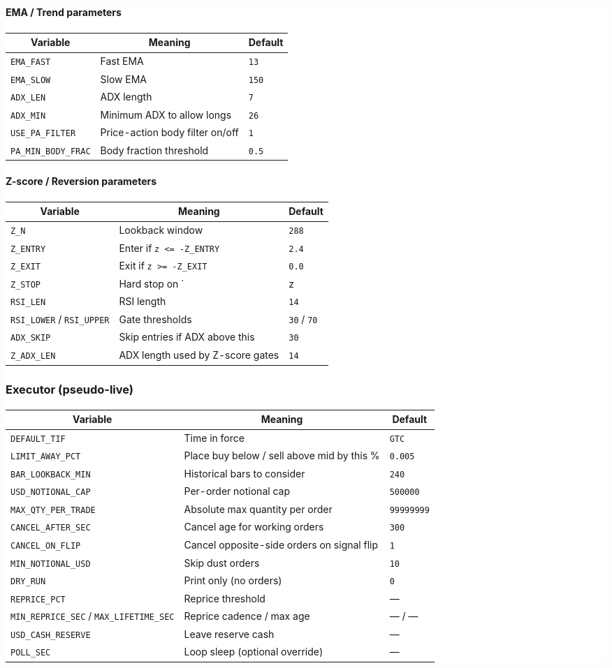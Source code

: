 #### EMA / Trend parameters
| Variable | Meaning | Default |
|---|---|---|
| `EMA_FAST` | Fast EMA | `13` |
| `EMA_SLOW` | Slow EMA | `150` |
| `ADX_LEN`  | ADX length | `7` |
| `ADX_MIN`  | Minimum ADX to allow longs | `26` |
| `USE_PA_FILTER` | Price-action body filter on/off | `1` |
| `PA_MIN_BODY_FRAC` | Body fraction threshold | `0.5` |

#### Z-score / Reversion parameters
| Variable | Meaning | Default |
|---|---|---|
| `Z_N` | Lookback window | `288` |
| `Z_ENTRY` | Enter if `z <= -Z_ENTRY` | `2.4` |
| `Z_EXIT` | Exit if `z >= -Z_EXIT` | `0.0` |
| `Z_STOP` | Hard stop on `|z|` | `3.5` |
| `RSI_LEN` | RSI length | `14` |
| `RSI_LOWER` / `RSI_UPPER` | Gate thresholds | `30` / `70` |
| `ADX_SKIP` | Skip entries if ADX above this | `30` |
| `Z_ADX_LEN` | ADX length used by Z-score gates | `14` |

### Executor (pseudo-live)
| Variable | Meaning | Default |
|---|---|---|
| `DEFAULT_TIF` | Time in force | `GTC` |
| `LIMIT_AWAY_PCT` | Place buy below / sell above mid by this % | `0.005` |
| `BAR_LOOKBACK_MIN` | Historical bars to consider | `240` |
| `USD_NOTIONAL_CAP` | Per-order notional cap | `500000` |
| `MAX_QTY_PER_TRADE` | Absolute max quantity per order | `99999999` |
| `CANCEL_AFTER_SEC` | Cancel age for working orders | `300` |
| `CANCEL_ON_FLIP` | Cancel opposite-side orders on signal flip | `1` |
| `MIN_NOTIONAL_USD` | Skip dust orders | `10` |
| `DRY_RUN` | Print only (no orders) | `0` |
| `REPRICE_PCT` | Reprice threshold | — |
| `MIN_REPRICE_SEC` / `MAX_LIFETIME_SEC` | Reprice cadence / max age | — / — |
| `USD_CASH_RESERVE` | Leave reserve cash | — |
| `POLL_SEC` | Loop sleep (optional override) | — |
